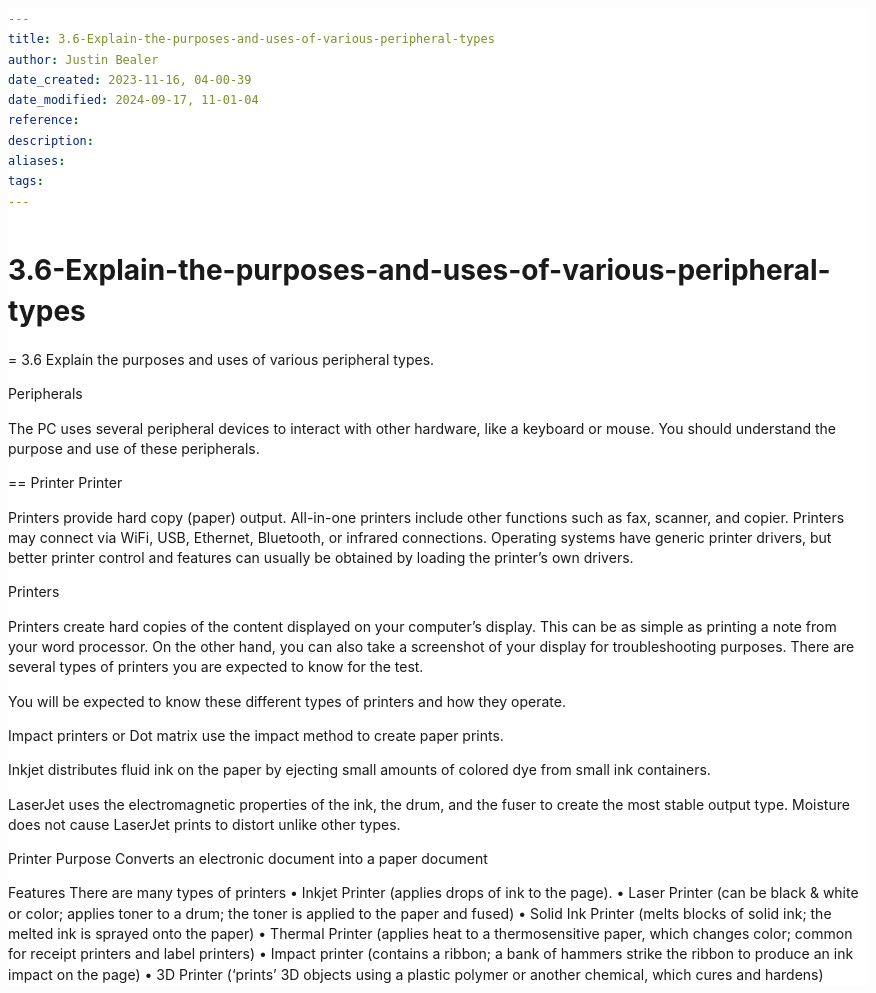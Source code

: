 ```yaml
---
title: 3.6-Explain-the-purposes-and-uses-of-various-peripheral-types
author: Justin Bealer
date_created: 2023-11-16, 04-00-39
date_modified: 2024-09-17, 11-01-04
reference: 
description: 
aliases: 
tags: 
---
```

# 3.6-Explain-the-purposes-and-uses-of-various-peripheral-types
= 3.6 Explain the purposes and uses of various peripheral types.


Peripherals

The PC uses several peripheral devices to interact with other hardware, like a
keyboard or mouse. You should understand the purpose and use of these
peripherals.


== Printer Printer

Printers provide hard copy (paper) output. All-in-one printers include other
functions such as fax, scanner, and copier. Printers may connect via WiFi, USB,
Ethernet, Bluetooth, or infrared connections. Operating systems have generic
printer drivers, but better printer control and features can usually be obtained
by loading the printer’s own drivers.

Printers

Printers create hard copies of the content displayed on your computer’s display.
This can be as simple as printing a note from your word processor. On the other
hand, you can also take a screenshot of your display for troubleshooting
purposes. There are several types of printers you are expected to know for the
test.

You will be expected to know these different types of printers and how they
operate.

Impact printers or Dot matrix use the impact method to create paper prints.

Inkjet distributes fluid ink on the paper by ejecting small amounts of colored
dye from small ink containers.

LaserJet uses the electromagnetic properties of the ink, the drum, and the fuser
to create the most stable output type. Moisture does not cause LaserJet prints
to distort unlike other types.

Printer Purpose Converts an electronic document into a paper document
 
Features There are many types of printers • Inkjet Printer (applies drops of ink
to the page).  • Laser Printer (can be black & white or color; applies toner to
a drum; the toner is applied to the paper and fused) • Solid Ink Printer (melts
blocks of solid ink; the melted ink is sprayed onto the paper) • Thermal Printer
(applies heat to a thermosensitive paper, which changes color; common for
receipt printers and label printers) • Impact printer (contains a ribbon; a bank
of hammers strike the ribbon to produce an ink impact on the page) • 3D Printer
(‘prints’ 3D objects using a plastic polymer or another chemical, which cures
and hardens)
 